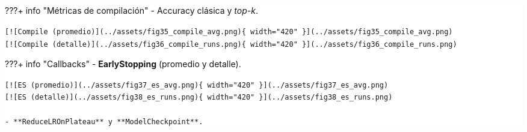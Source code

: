 ???+ info "Métricas de compilación"
    - Accuracy clásica y *top-k*.

    [![Compile (promedio)](../assets/fig35_compile_avg.png){ width="420" }](../assets/fig35_compile_avg.png)
    [![Compile (detalle)](../assets/fig36_compile_runs.png){ width="420" }](../assets/fig36_compile_runs.png)

???+ info "Callbacks"
    - **EarlyStopping** (promedio y detalle).

    [![ES (promedio)](../assets/fig37_es_avg.png){ width="420" }](../assets/fig37_es_avg.png)
    [![ES (detalle)](../assets/fig38_es_runs.png){ width="420" }](../assets/fig38_es_runs.png)

    - **ReduceLROnPlateau** y **ModelCheckpoint**.

